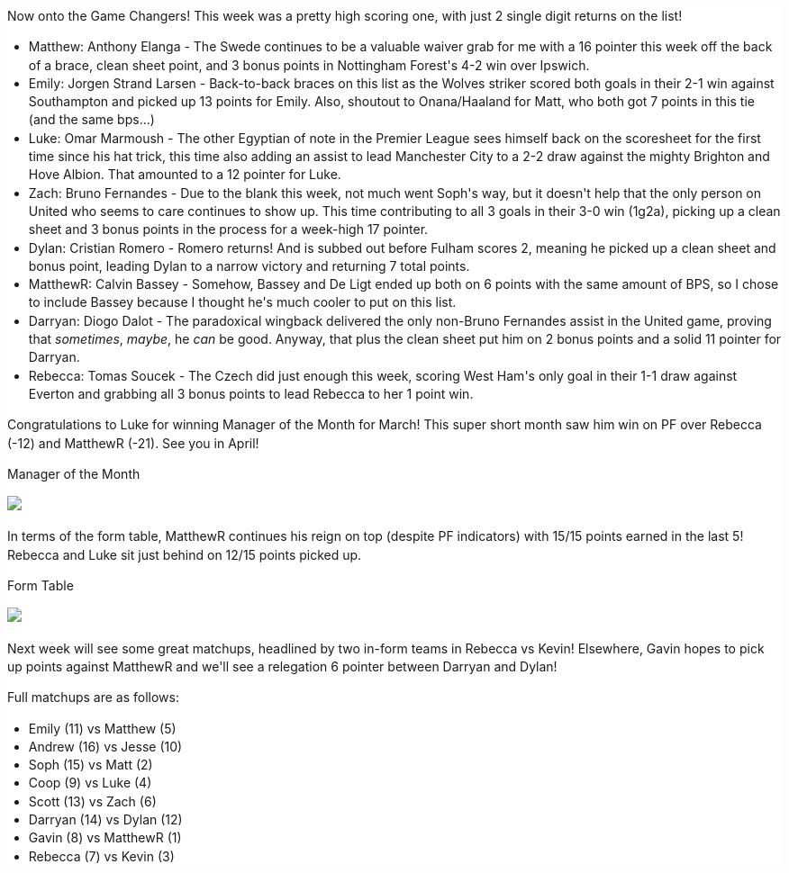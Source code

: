 Now onto the Game Changers! This week was a pretty high scoring one, with just 2 single digit returns on the list!

- Matthew: Anthony Elanga - The Swede continues to be a valuable waiver grab for me with a 16 pointer this week off the back of a brace, clean sheet point, and 3 bonus points in Nottingham Forest's 4-2 win over Ipswich.
- Emily: Jorgen Strand Larsen - Back-to-back braces on this list as the Wolves striker scored both goals in their 2-1 win against Southampton and picked up 13 points for Emily. Also, shoutout to Onana/Haaland for Matt, who both got 7 points in this tie (and the same bps...)
- Luke: Omar Marmoush - The other Egyptian of note in the Premier League sees himself back on the scoresheet for the first time since his hat trick, this time also adding an assist to lead Manchester City to a 2-2 draw against the mighty Brighton and Hove Albion. That amounted to a 12 pointer for Luke.
- Zach: Bruno Fernandes - Due to the blank this week, not much went Soph's way, but it doesn't help that the only person on United who seems to care continues to show up. This time contributing to all 3 goals in their 3-0 win (1g2a), picking up a clean sheet and 3 bonus points in the process for a week-high 17 pointer.
- Dylan: Cristian Romero - Romero returns! And is subbed out before Fulham scores 2, meaning he picked up a clean sheet and bonus point, leading Dylan to a narrow victory and returning 7 total points.
- MatthewR: Calvin Bassey - Somehow, Bassey and De Ligt ended up both on 6 points with the same amount of BPS, so I chose to include Bassey because I thought he's much cooler to put on this list.
- Darryan: Diogo Dalot - The paradoxical wingback delivered the only non-Bruno Fernandes assist in the United game, proving that _sometimes_, _maybe_, he _can_ be good. Anyway, that plus the clean sheet put him on 2 bonus points and a solid 11 pointer for Darryan.
- Rebecca: Tomas Soucek - The Czech did just enough this week, scoring West Ham's only goal in their 1-1 draw against Everton and grabbing all 3 bonus points to lead Rebecca to her 1 point win.

Congratulations to Luke for winning Manager of the Month for March! This super short month saw him win on PF over Rebecca (-12) and MatthewR (-21). See you in April!

<p class="center-bold">Manager of the Month</p>
<img src="/images/season-3/season-3-wu/30/manager-of-the-month.png" width="1200vh" height="auto">
<br/>

In terms of the form table, MatthewR continues his reign on top (despite PF indicators) with 15/15 points earned in the last 5! Rebecca and Luke sit just behind on 12/15 points picked up.

<p class="center-bold">Form Table</p>
<img src="/images/season-3/season-3-wu/30/form-table.png" width="1200vh" height="auto">
<br/>

Next week will see some great matchups, headlined by two in-form teams in Rebecca vs Kevin! Elsewhere, Gavin hopes to pick up points against MatthewR and we'll see a relegation 6 pointer between Darryan and Dylan!

Full matchups are as follows:

- Emily (11) vs Matthew (5)
- Andrew (16) vs Jesse (10)
- Soph (15) vs Matt (2)
- Coop (9) vs Luke (4)
- Scott (13) vs Zach (6)
- Darryan (14) vs Dylan (12)
- Gavin (8) vs MatthewR (1)
- Rebecca (7) vs Kevin (3)
